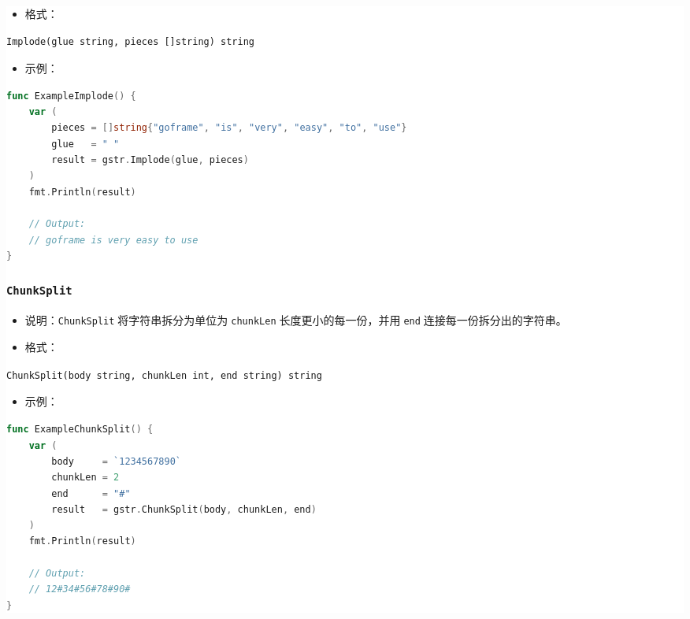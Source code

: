 - 格式：









```
Implode(glue string, pieces []string) string
```

- 示例：









```go
func ExampleImplode() {
  	var (
  		pieces = []string{"goframe", "is", "very", "easy", "to", "use"}
  		glue   = " "
  		result = gstr.Implode(glue, pieces)
  	)
  	fmt.Println(result)

  	// Output:
  	// goframe is very easy to use
}
```


### `ChunkSplit`

- 说明：`ChunkSplit` 将字符串拆分为单位为 `chunkLen` 长度更小的每一份，并用 `end` 连接每一份拆分出的字符串。

- 格式：









```
ChunkSplit(body string, chunkLen int, end string) string
```

- 示例：









```go
func ExampleChunkSplit() {
  	var (
  		body     = `1234567890`
  		chunkLen = 2
  		end      = "#"
  		result   = gstr.ChunkSplit(body, chunkLen, end)
  	)
  	fmt.Println(result)

  	// Output:
  	// 12#34#56#78#90#
}
```
